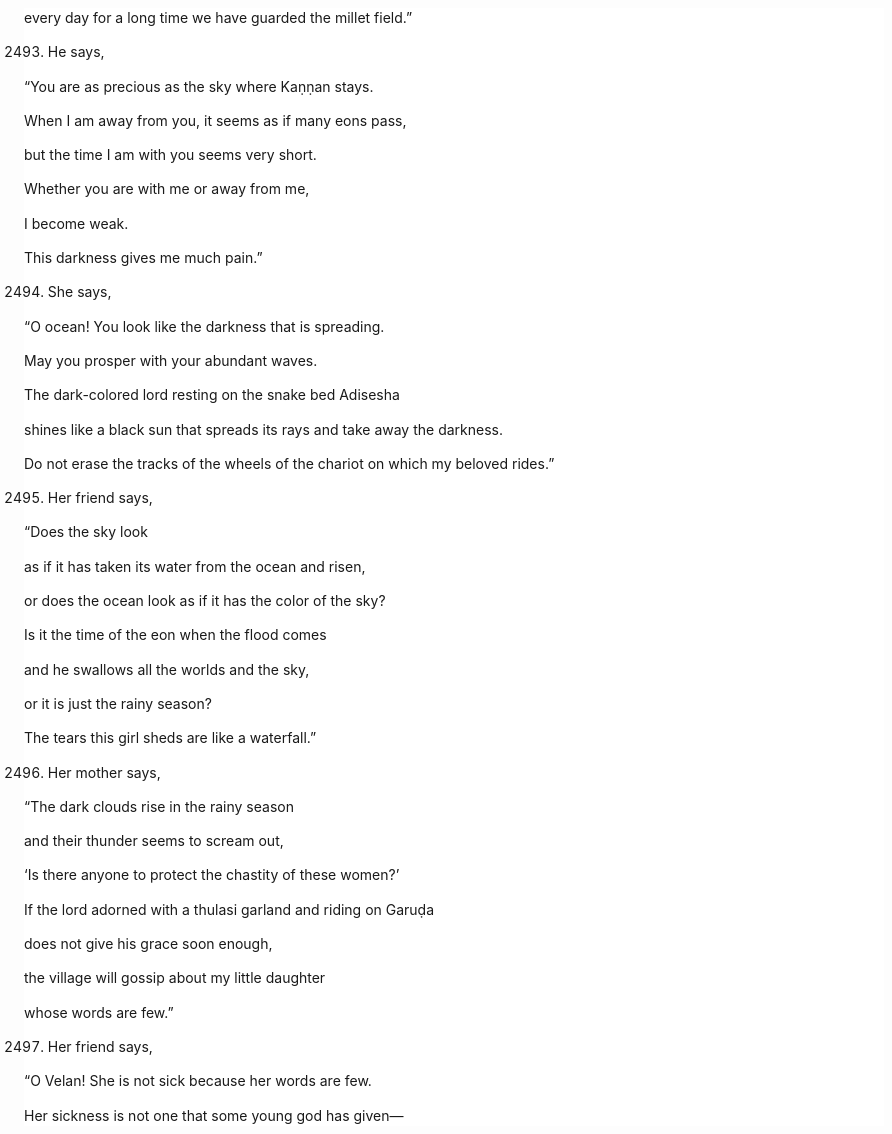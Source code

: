 every day for a long time we have guarded the millet field.”  

2493. He says,  

“You are as precious as the sky where Kaṇṇan stays.  

When I am away from you, it seems as if many eons pass,  

but the time I am with you seems very short.  

Whether you are with me or away from me,  

I become weak.  

This darkness gives me much pain.”  

2494. She says,  

“O ocean! You look like the darkness that is spreading.  

May you prosper with your abundant waves.  

The dark-colored lord resting on the snake bed Adisesha  

shines like a black sun that spreads its rays and take away the darkness.  

Do not erase the tracks of the wheels of the chariot on which my beloved rides.”  

2495. Her friend says,  

“Does the sky look  

as if it has taken its water from the ocean and risen,  

or does the ocean look as if it has the color of the sky?  

Is it the time of the eon when the flood comes  

and he swallows all the worlds and the sky,  

or it is just the rainy season?  

The tears this girl sheds are like a waterfall.”  

2496. Her mother says,  

“The dark clouds rise in the rainy season  

and their thunder seems to scream out,  

‘Is there anyone to protect the chastity of these women?’  

If the lord adorned with a thulasi garland and riding on Garuḍa  

does not give his grace soon enough,  

the village will gossip about my little daughter  

whose words are few.”  

2497. Her friend says,  

“O Velan! She is not sick because her words are few.  

Her sickness is not one that some young god has given—  
